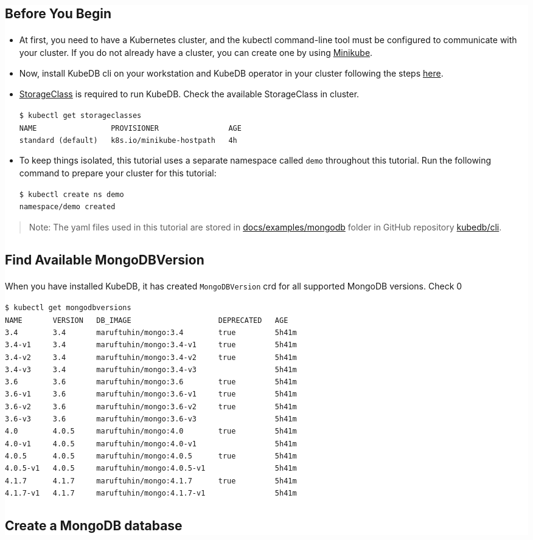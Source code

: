 ## Before You Begin

- At first, you need to have a Kubernetes cluster, and the kubectl command-line tool must be configured to communicate with your cluster. If you do not already have a cluster, you can create one by using [Minikube](https://github.com/kubernetes/minikube).

- Now, install KubeDB cli on your workstation and KubeDB operator in your cluster following the steps [here](/docs/setup/install.md).

- [StorageClass](https://kubernetes.io/docs/concepts/storage/storage-classes/) is required to run KubeDB. Check the available StorageClass in cluster.

  ```console
  $ kubectl get storageclasses
  NAME                 PROVISIONER                AGE
  standard (default)   k8s.io/minikube-hostpath   4h
  ```

- To keep things isolated, this tutorial uses a separate namespace called `demo` throughout this tutorial. Run the following command to prepare your cluster for this tutorial:

  ```console
  $ kubectl create ns demo
  namespace/demo created
  ```

> Note: The yaml files used in this tutorial are stored in [docs/examples/mongodb](https://github.com/kubedb/cli/tree/master/docs/examples/mongodb) folder in GitHub repository [kubedb/cli](https://github.com/kubedb/cli).

## Find Available MongoDBVersion

When you have installed KubeDB, it has created `MongoDBVersion` crd for all supported MongoDB versions. Check 0

```console
$ kubectl get mongodbversions
NAME       VERSION   DB_IMAGE                    DEPRECATED   AGE
3.4        3.4       maruftuhin/mongo:3.4        true         5h41m
3.4-v1     3.4       maruftuhin/mongo:3.4-v1     true         5h41m
3.4-v2     3.4       maruftuhin/mongo:3.4-v2     true         5h41m
3.4-v3     3.4       maruftuhin/mongo:3.4-v3                  5h41m
3.6        3.6       maruftuhin/mongo:3.6        true         5h41m
3.6-v1     3.6       maruftuhin/mongo:3.6-v1     true         5h41m
3.6-v2     3.6       maruftuhin/mongo:3.6-v2     true         5h41m
3.6-v3     3.6       maruftuhin/mongo:3.6-v3                  5h41m
4.0        4.0.5     maruftuhin/mongo:4.0        true         5h41m
4.0-v1     4.0.5     maruftuhin/mongo:4.0-v1                  5h41m
4.0.5      4.0.5     maruftuhin/mongo:4.0.5      true         5h41m
4.0.5-v1   4.0.5     maruftuhin/mongo:4.0.5-v1                5h41m
4.1.7      4.1.7     maruftuhin/mongo:4.1.7      true         5h41m
4.1.7-v1   4.1.7     maruftuhin/mongo:4.1.7-v1                5h41m
```

## Create a MongoDB database
